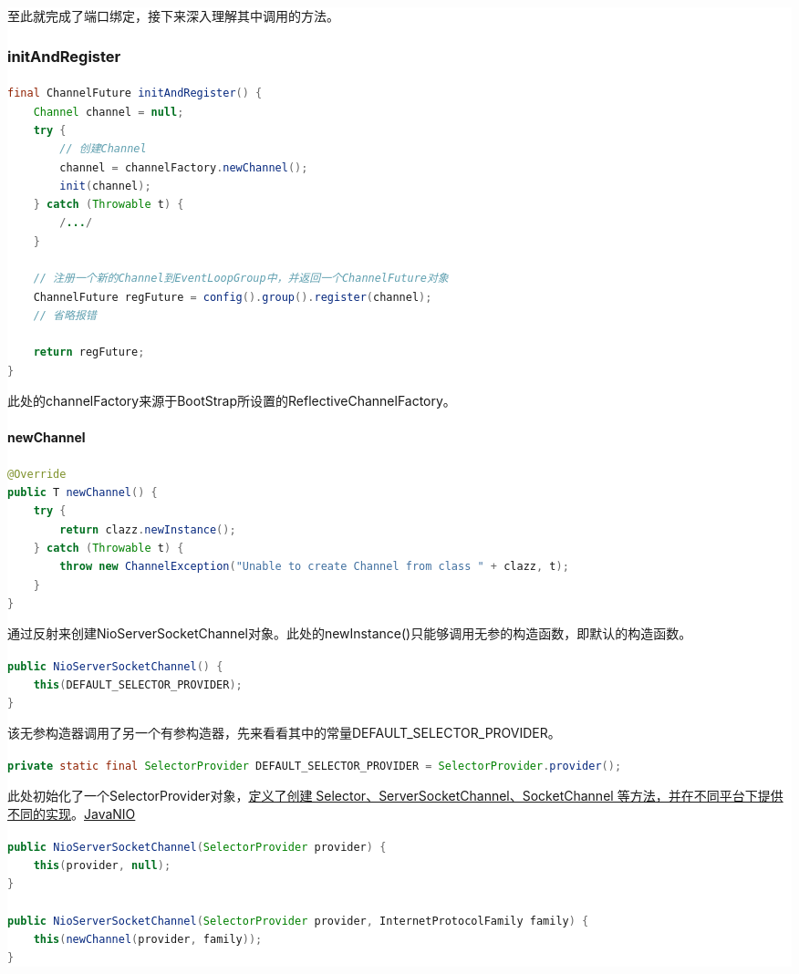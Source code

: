 至此就完成了端口绑定，接下来深入理解其中调用的方法。

### initAndRegister

```java
final ChannelFuture initAndRegister() {
    Channel channel = null;
    try {
        // 创建Channel
        channel = channelFactory.newChannel();
        init(channel);
    } catch (Throwable t) {
		/.../
    }
    
    // 注册一个新的Channel到EventLoopGroup中，并返回一个ChannelFuture对象
    ChannelFuture regFuture = config().group().register(channel);
	// 省略报错

    return regFuture;
}
```

此处的channelFactory来源于BootStrap所设置的ReflectiveChannelFactory。

#### newChannel
```java
@Override
public T newChannel() {
    try { 
        return clazz.newInstance();
    } catch (Throwable t) {
        throw new ChannelException("Unable to create Channel from class " + clazz, t);
    }
}
```

通过反射来创建NioServerSocketChannel对象。此处的newInstance()只能够调用无参的构造函数，即默认的构造函数。

```java
public NioServerSocketChannel() {
    this(DEFAULT_SELECTOR_PROVIDER);
}
```

该无参构造器调用了另一个有参构造器，先来看看其中的常量DEFAULT_SELECTOR_PROVIDER。

```java
private static final SelectorProvider DEFAULT_SELECTOR_PROVIDER = SelectorProvider.provider();
```

此处初始化了一个SelectorProvider对象，[定义了创建 Selector、ServerSocketChannel、SocketChannel 等方法，并在不同平台下提供不同的实现](https://www.cnblogs.com/binarylei/p/11147083.html)。[JavaNIO](https://blog.csdn.net/u010963948/article/details/78507255)

```java
public NioServerSocketChannel(SelectorProvider provider) {
    this(provider, null);
}

public NioServerSocketChannel(SelectorProvider provider, InternetProtocolFamily family) {
    this(newChannel(provider, family));
}
```
